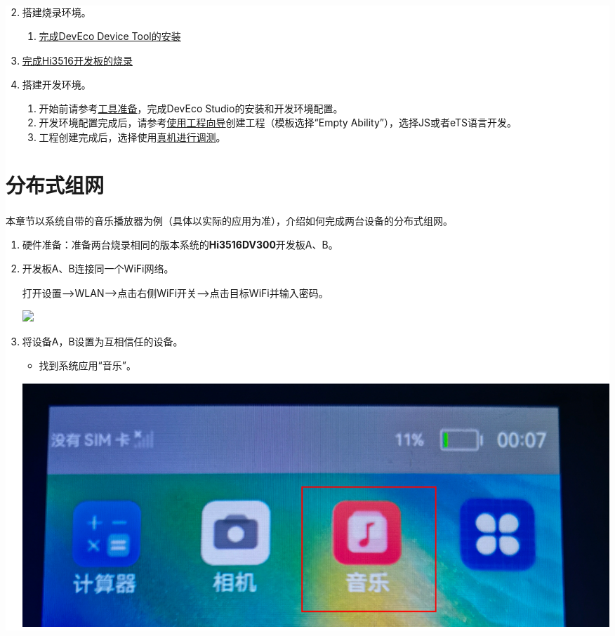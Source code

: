 2. 搭建烧录环境。

   1.  [完成DevEco Device Tool的安装](https://gitee.com/openharmony/docs/blob/master/zh-cn/device-dev/quick-start/quickstart-ide-env--win.md)
2.  [完成Hi3516开发板的烧录](https://gitee.com/openharmony/docs/blob/master/zh-cn/device-dev/quick-start/quickstart-ide-3516-burn.md)
   
3. 搭建开发环境。

    1.  开始前请参考[工具准备](https://gitee.com/openharmony/docs/blob/master/zh-cn/application-dev/quick-start/start-overview.md#%E5%B7%A5%E5%85%B7%E5%87%86%E5%A4%87)，完成DevEco Studio的安装和开发环境配置。
    2.  开发环境配置完成后，请参考[使用工程向导](https://gitee.com/openharmony/docs/blob/master/zh-cn/application-dev/quick-start/start-with-ets-fa.md#%E5%88%9B%E5%BB%BAets%E5%B7%A5%E7%A8%8B)创建工程（模板选择“Empty Ability”），选择JS或者eTS语言开发。
    3.  工程创建完成后，选择使用[真机进行调测](https://gitee.com/openharmony/docs/blob/master/zh-cn/application-dev/quick-start/start-with-ets-fa.md#%E4%BD%BF%E7%94%A8%E7%9C%9F%E6%9C%BA%E8%BF%90%E8%A1%8C%E5%BA%94%E7%94%A8)。

# 分布式组网<a name="ZH-CN_TOPIC_0000001204488438"></a>

本章节以系统自带的音乐播放器为例（具体以实际的应用为准），介绍如何完成两台设备的分布式组网。

1. 硬件准备：准备两台烧录相同的版本系统的**Hi3516DV300**开发板A、B。

2. 开发板A、B连接同一个WiFi网络。

   打开设置--\>WLAN--\>点击右侧WiFi开关--\>点击目标WiFi并输入密码。

   ![](figures/IMG_20211217_144057.jpg)

3. 将设备A，B设置为互相信任的设备。

   -   找到系统应用“音乐”。

   ![](figures/音乐.png)
